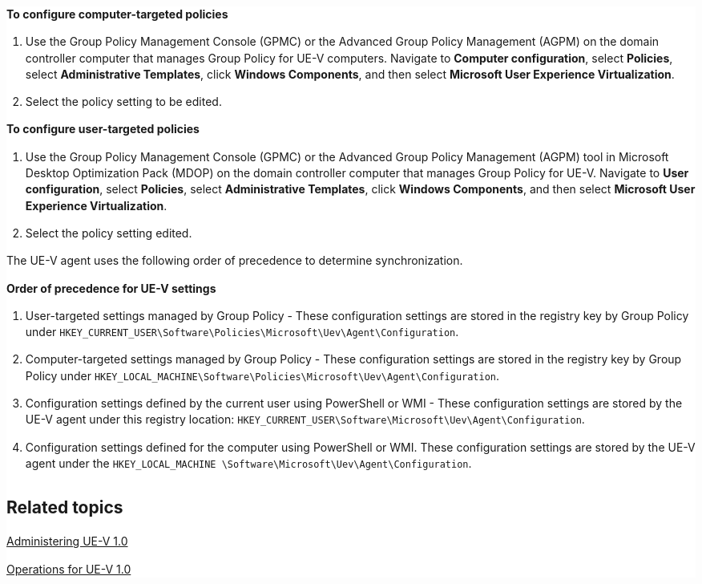  

**To configure computer-targeted policies**

1.  Use the Group Policy Management Console (GPMC) or the Advanced Group Policy Management (AGPM) on the domain controller computer that manages Group Policy for UE-V computers. Navigate to **Computer configuration**, select **Policies**, select **Administrative Templates**, click **Windows Components**, and then select **Microsoft User Experience Virtualization**.

2.  Select the policy setting to be edited.

**To configure user-targeted policies**

1.  Use the Group Policy Management Console (GPMC) or the Advanced Group Policy Management (AGPM) tool in Microsoft Desktop Optimization Pack (MDOP) on the domain controller computer that manages Group Policy for UE-V. Navigate to **User configuration**, select **Policies**, select **Administrative Templates**, click **Windows Components**, and then select **Microsoft User Experience Virtualization**.

2.  Select the policy setting edited.

The UE-V agent uses the following order of precedence to determine synchronization.

**Order of precedence for UE-V settings**

1.  User-targeted settings managed by Group Policy - These configuration settings are stored in the registry key by Group Policy under `HKEY_CURRENT_USER\Software\Policies\Microsoft\Uev\Agent\Configuration`.

2.  Computer-targeted settings managed by Group Policy - These configuration settings are stored in the registry key by Group Policy under `HKEY_LOCAL_MACHINE\Software\Policies\Microsoft\Uev\Agent\Configuration`.

3.  Configuration settings defined by the current user using PowerShell or WMI - These configuration settings are stored by the UE-V agent under this registry location: `HKEY_CURRENT_USER\Software\Microsoft\Uev\Agent\Configuration`.

4.  Configuration settings defined for the computer using PowerShell or WMI. These configuration settings are stored by the UE-V agent under the `HKEY_LOCAL_MACHINE \Software\Microsoft\Uev\Agent\Configuration`.

## Related topics


[Administering UE-V 1.0](administering-ue-v-10.md)

[Operations for UE-V 1.0](operations-for-ue-v-10.md)

 

 





